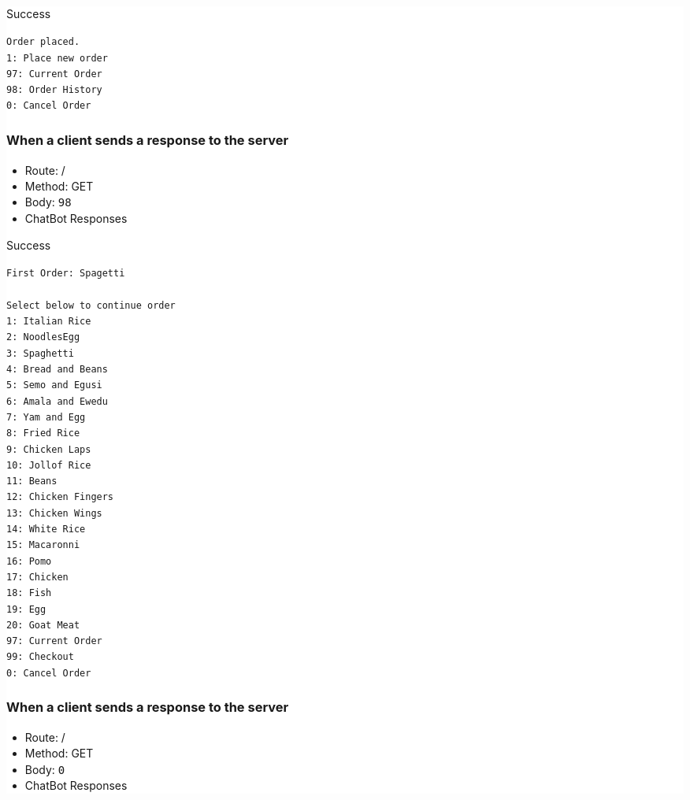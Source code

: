Success
```
Order placed.
1: Place new order
97: Current Order
98: Order History
0: Cancel Order

```

### When a client sends a response to the server

- Route: /
- Method: GET
- Body: <kbd>98</kbd>
- ChatBot Responses

Success
```
First Order: Spagetti

Select below to continue order
1: Italian Rice
2: NoodlesEgg
3: Spaghetti
4: Bread and Beans
5: Semo and Egusi
6: Amala and Ewedu
7: Yam and Egg
8: Fried Rice
9: Chicken Laps
10: Jollof Rice
11: Beans
12: Chicken Fingers
13: Chicken Wings
14: White Rice
15: Macaronni
16: Pomo
17: Chicken
18: Fish
19: Egg
20: Goat Meat
97: Current Order
99: Checkout
0: Cancel Order

```

### When a client sends a response to the server

- Route: /
- Method: GET
- Body: <kbd>0</kbd>
- ChatBot Responses
